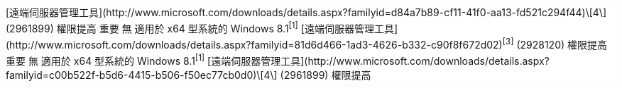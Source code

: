 </td>
<td style="border:1px solid black;">
[遠端伺服器管理工具](http://www.microsoft.com/downloads/details.aspx?familyid=d84a7b89-cf11-41f0-aa13-fd521c294f44)\[4\]  
(2961899)

</td>
<td style="border:1px solid black;">
權限提高

</td>
<td style="border:1px solid black;">
重要

</td>
<td style="border:1px solid black;">
無

</td>
</tr>
<tr>
<td style="border:1px solid black;">
適用於 x64 型系統的 Windows 8.1<sup>[1]</sup>

</td>
<td style="border:1px solid black;">
[遠端伺服器管理工具](http://www.microsoft.com/downloads/details.aspx?familyid=81d6d466-1ad3-4626-b332-c90f8f672d02)<sup>[3]</sup>
(2928120)

</td>
<td style="border:1px solid black;">
權限提高

</td>
<td style="border:1px solid black;">
重要

</td>
<td style="border:1px solid black;">
無

</td>
</tr>
<tr>
<td style="border:1px solid black;">
適用於 x64 型系統的 Windows 8.1<sup>[1]</sup>

</td>
<td style="border:1px solid black;">
[遠端伺服器管理工具](http://www.microsoft.com/downloads/details.aspx?familyid=c00b522f-b5d6-4415-b506-f50ec77cb0d0)\[4\]  
(2961899)

</td>
<td style="border:1px solid black;">
權限提高
